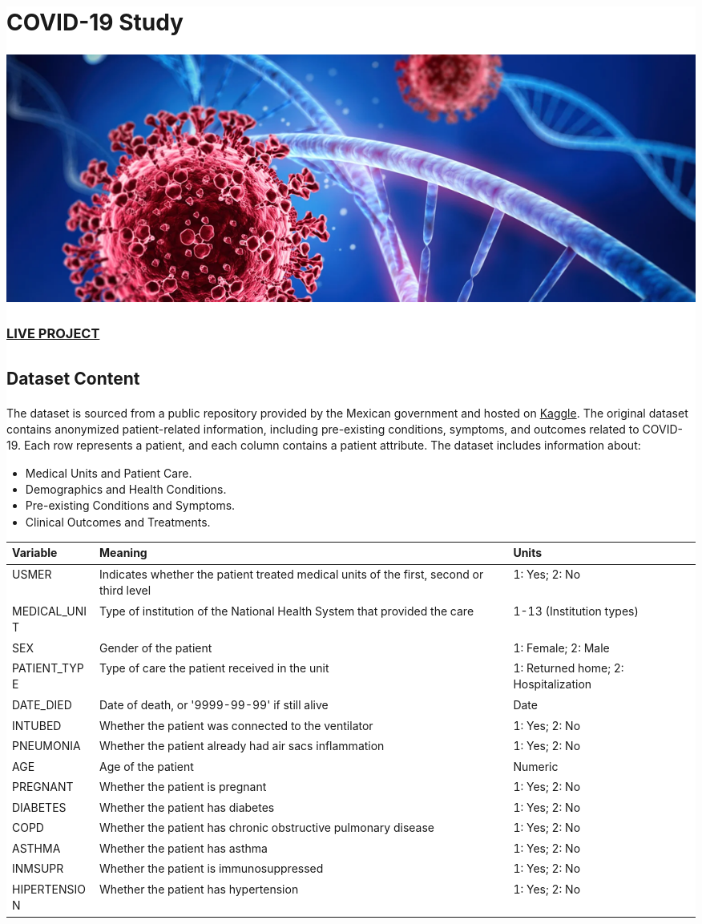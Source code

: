 # COVID-19 Study

![COVID Banner](banner-coronavirus_0.webp)

### [LIVE PROJECT](https://fierce-bayou-24270-f47280ad3e23.herokuapp.com/)

## Dataset Content

The dataset is sourced from a public repository provided by the Mexican government and hosted on [Kaggle](https://www.kaggle.com/datasets/meirnizri/covid19-dataset). The original dataset contains anonymized patient-related information, including pre-existing conditions, symptoms, and outcomes related to COVID-19.
Each row represents a patient, and each column contains a patient attribute. The dataset includes information about:
- Medical Units and Patient Care.
- Demographics and Health Conditions.
- Pre-existing Conditions and Symptoms.
- Clinical Outcomes and Treatments.

|Variable|Meaning|Units|
|:----|:----|:----|
|USMER|Indicates whether the patient treated medical units of the first, second or third level|1: Yes; 2: No|
|MEDICAL_UNIT|Type of institution of the National Health System that provided the care|1-13 (Institution types)|
|SEX|Gender of the patient|1: Female; 2: Male|
|PATIENT_TYPE|Type of care the patient received in the unit|1: Returned home; 2: Hospitalization|
|DATE_DIED|Date of death, or '9999-99-99' if still alive|Date|
|INTUBED|Whether the patient was connected to the ventilator|1: Yes; 2: No|
|PNEUMONIA|Whether the patient already had air sacs inflammation|1: Yes; 2: No|
|AGE|Age of the patient|Numeric|
|PREGNANT|Whether the patient is pregnant|1: Yes; 2: No|
|DIABETES|Whether the patient has diabetes|1: Yes; 2: No|
|COPD|Whether the patient has chronic obstructive pulmonary disease|1: Yes; 2: No|
|ASTHMA|Whether the patient has asthma|1: Yes; 2: No|
|INMSUPR|Whether the patient is immunosuppressed|1: Yes; 2: No|
|HIPERTENSION|Whether the patient has hypertension|1: Yes; 2: No|